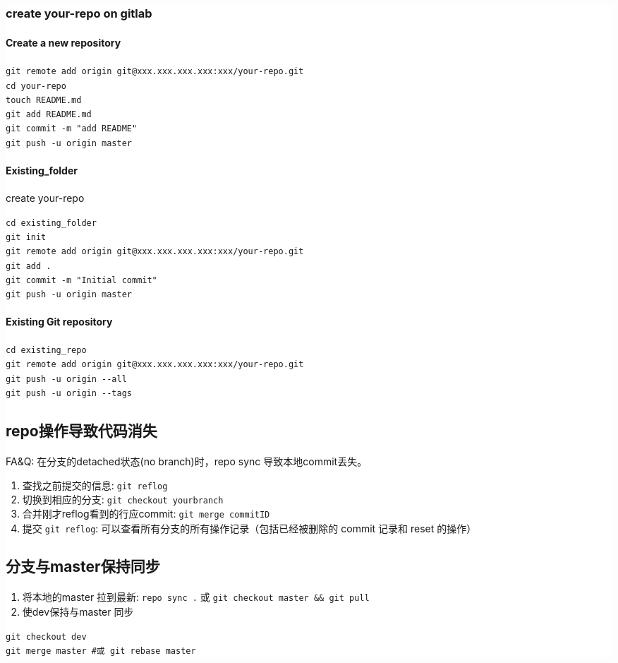 
### create your-repo on gitlab
#### Create a new repository

```shell
git remote add origin git@xxx.xxx.xxx.xxx:xxx/your-repo.git
cd your-repo
touch README.md
git add README.md
git commit -m "add README"
git push -u origin master
```

#### Existing_folder
create your-repo 
````
cd existing_folder
git init
git remote add origin git@xxx.xxx.xxx.xxx:xxx/your-repo.git
git add .
git commit -m "Initial commit"
git push -u origin master
````



#### Existing Git repository
```
cd existing_repo
git remote add origin git@xxx.xxx.xxx.xxx:xxx/your-repo.git
git push -u origin --all
git push -u origin --tags
````

## repo操作导致代码消失
FA&Q:
在分支的detached状态(no branch)时，repo sync 导致本地commit丢失。
1. 查找之前提交的信息: `git reflog`
2. 切换到相应的分支: `git checkout yourbranch`
3. 合并刚才reflog看到的行应commit: `git merge commitID`
4. 提交
`git reflog`: 可以查看所有分支的所有操作记录（包括已经被删除的 commit 记录和 reset 的操作）

## 分支与master保持同步
1. 将本地的master 拉到最新: `repo sync .` 或 `git checkout master && git pull`
2. 使dev保持与master 同步
```shell
git checkout dev
git merge master #或 git rebase master
```
